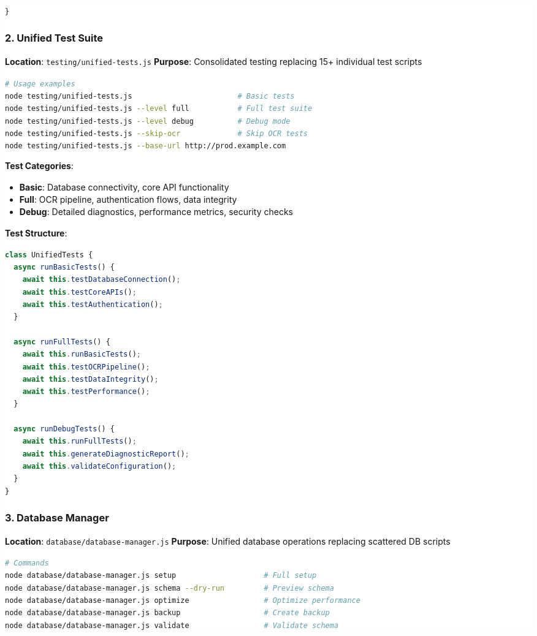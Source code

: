```javascript
}
```

### 2. Unified Test Suite

**Location**: `testing/unified-tests.js`
**Purpose**: Consolidated testing replacing 15+ individual test scripts

```bash
# Usage examples
node testing/unified-tests.js                        # Basic tests
node testing/unified-tests.js --level full           # Full test suite
node testing/unified-tests.js --level debug          # Debug mode
node testing/unified-tests.js --skip-ocr             # Skip OCR tests
node testing/unified-tests.js --base-url http://prod.example.com
```

**Test Categories**:
- **Basic**: Database connectivity, core API functionality
- **Full**: OCR pipeline, authentication flows, data integrity
- **Debug**: Detailed diagnostics, performance metrics, security checks

**Test Structure**:
```javascript
class UnifiedTests {
  async runBasicTests() {
    await this.testDatabaseConnection();
    await this.testCoreAPIs();
    await this.testAuthentication();
  }

  async runFullTests() {
    await this.runBasicTests();
    await this.testOCRPipeline();
    await this.testDataIntegrity();
    await this.testPerformance();
  }

  async runDebugTests() {
    await this.runFullTests();
    await this.generateDiagnosticReport();
    await this.validateConfiguration();
  }
}
```

### 3. Database Manager

**Location**: `database/database-manager.js`
**Purpose**: Unified database operations replacing scattered DB scripts

```bash
# Commands
node database/database-manager.js setup                    # Full setup
node database/database-manager.js schema --dry-run         # Preview schema
node database/database-manager.js optimize                 # Optimize performance
node database/database-manager.js backup                   # Create backup
node database/database-manager.js validate                 # Validate schema
```
